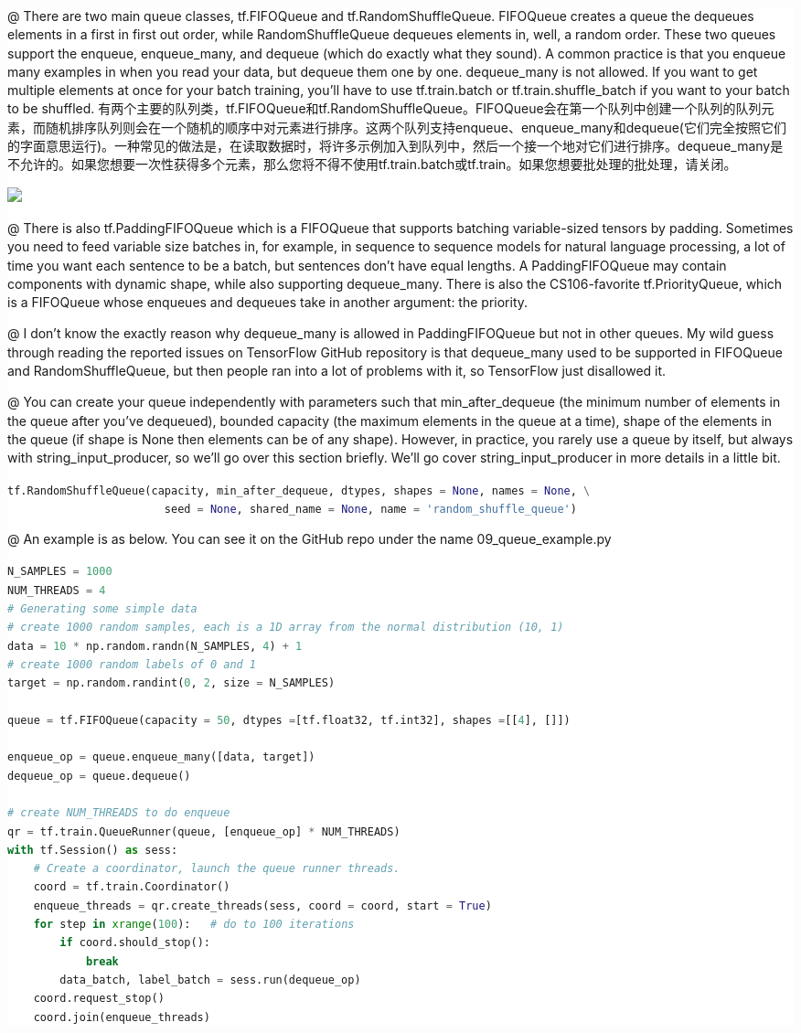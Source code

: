 @ There are two main queue classes, tf.FIFOQueue and tf.RandomShuffleQueue. FIFOQueue creates a queue the dequeues elements in a first in first out order, while RandomShuffleQueue dequeues elements in, well, a random order. These two queues support the enqueue, enqueue_many, and dequeue (which do exactly what they sound). A common practice is that you enqueue many examples in when you read your data, but dequeue them one by one. dequeue_many is not allowed. If you want to get multiple elements at once for your batch training, you’ll have to use tf.train.batch or tf.train.shuffle_batch if you want to your batch to be shuffled.
有两个主要的队列类，tf.FIFOQueue和tf.RandomShuffleQueue。FIFOQueue会在第一个队列中创建一个队列的队列元素，而随机排序队列则会在一个随机的顺序中对元素进行排序。这两个队列支持enqueue、enqueue_many和dequeue(它们完全按照它们的字面意思运行)。一种常见的做法是，在读取数据时，将许多示例加入到队列中，然后一个接一个地对它们进行排序。dequeue_many是不允许的。如果您想要一次性获得多个元素，那么您将不得不使用tf.train.batch或tf.train。如果您想要批处理的批处理，请关闭。

![](/img/note9/1.png)

@ There is also tf.PaddingFIFOQueue which is a FIFOQueue that supports batching variable-sized tensors by padding. Sometimes you need to feed variable size batches in, for example, in sequence to sequence models for natural language processing, a lot of time you want each sentence to be a batch, but sentences don’t have equal lengths. A PaddingFIFOQueue may contain components with dynamic shape, while also supporting dequeue_many. There is also the CS106-favorite tf.PriorityQueue, which is a FIFOQueue whose enqueues and dequeues take in another argument: the priority.

@ I don’t know the exactly reason why dequeue_many is allowed in PaddingFIFOQueue but not in other queues. My wild guess through reading the reported issues on TensorFlow GitHub repository is that dequeue_many used to be supported in FIFOQueue and RandomShuffleQueue, but then people ran into a lot of problems with it, so TensorFlow just disallowed it.

@ You can create your queue independently with parameters such that min_after_dequeue (the minimum number of elements in the queue after you’ve dequeued), bounded capacity (the maximum elements in the queue at a time), shape of the elements in the queue (if shape is None then elements can be of any shape). However, in practice, you rarely use a queue by itself, but always with string_input_producer, so we’ll go over this section briefly. We’ll go cover string_input_producer in more details in a little bit.

```python
tf.RandomShuffleQueue(capacity, min_after_dequeue, dtypes, shapes = None, names = None, \
                        seed = None, shared_name = None, name = 'random_shuffle_queue')
```

@ An example is as below. You can see it on the GitHub repo under the name 09_queue_example.py

```python
N_SAMPLES = 1000
NUM_THREADS = 4
# Generating some simple data
# create 1000 random samples, each is a 1D array from the normal distribution (10, 1) 
data = 10 * np.random.randn(N_SAMPLES, 4) + 1
# create 1000 random labels of 0 and 1
target = np.random.randint(0, 2, size = N_SAMPLES)

queue = tf.FIFOQueue(capacity = 50, dtypes =[tf.float32, tf.int32], shapes =[[4], []]) 

enqueue_op = queue.enqueue_many([data, target])
dequeue_op = queue.dequeue()

# create NUM_THREADS to do enqueue
qr = tf.train.QueueRunner(queue, [enqueue_op] * NUM_THREADS) 
with tf.Session() as sess:
    # Create a coordinator, launch the queue runner threads.
    coord = tf.train.Coordinator()
    enqueue_threads = qr.create_threads(sess, coord = coord, start = True) 
    for step in xrange(100):   # do to 100 iterations
        if coord.should_stop(): 
            break
        data_batch, label_batch = sess.run(dequeue_op) 
    coord.request_stop()
    coord.join(enqueue_threads)
```
